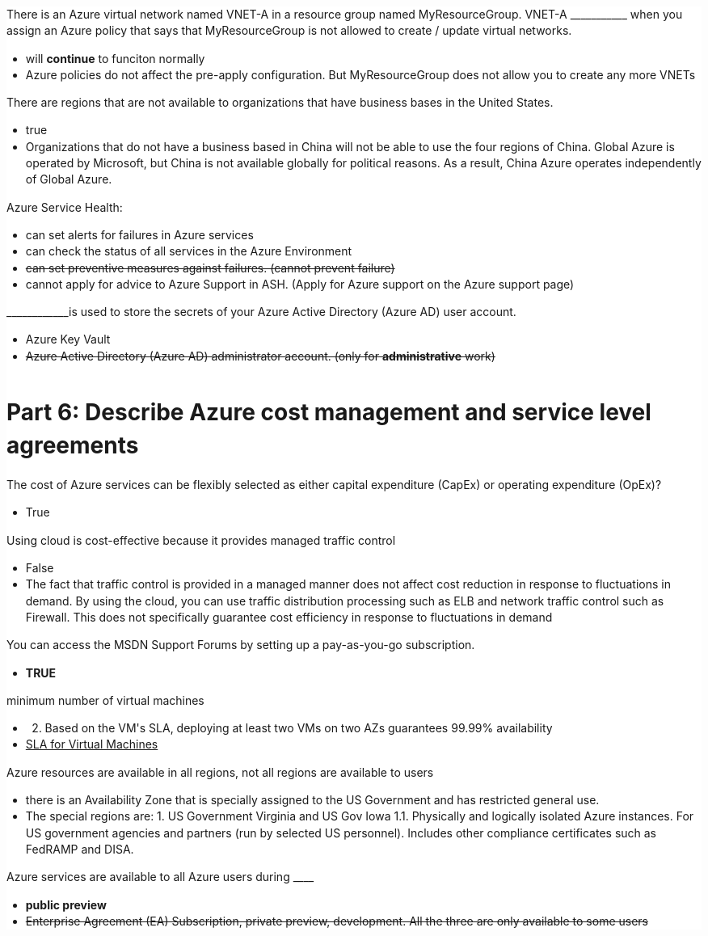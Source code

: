 There is an Azure virtual network named VNET-A in a resource group named MyResourceGroup. VNET-A  ___________ when you assign an Azure policy that says that MyResourceGroup is not allowed to create / update virtual networks.
- will **continue** to funciton normally
- Azure policies do not affect the pre-apply configuration. But MyResourceGroup does not allow you to create any more VNETs

There are regions that are not available to organizations that have business bases in the United States.
- true
- Organizations that do not have a business based in China will not be able to use the four regions of China. Global Azure is operated by Microsoft, but China is not available globally for political reasons. As a result, China Azure operates independently of Global Azure.

Azure Service Health:
- can set alerts for failures in Azure services
- can check the status of all services in the Azure Environment
- ~~can set preventive measures against failures. (cannot prevent failure)~~
- cannot apply for advice to Azure Support in ASH. (Apply for Azure support on the Azure support page)

____________is used to store the secrets of your Azure Active Directory (Azure AD) user account.
- Azure Key Vault
- ~~Azure Active Directory (Azure AD) administrator account. (only for **administrative** work)~~

# Part 6: Describe Azure cost management and service level agreements

The cost of Azure services can be flexibly selected as either capital expenditure (CapEx) or operating expenditure (OpEx)?
- True

Using cloud is cost-effective because it provides managed traffic control
- False
- The fact that traffic control is provided in a managed manner does not affect cost reduction in response to fluctuations in demand. By using the cloud, you can use traffic distribution processing such as ELB and network traffic control such as Firewall. This does not specifically guarantee cost efficiency in response to fluctuations in demand

You can access the MSDN Support Forums by setting up a pay-as-you-go subscription.
- **TRUE**

minimum number of virtual machines
- 2. Based on the VM's SLA, deploying at least two VMs on two AZs guarantees 99.99% availability
- [SLA for Virtual Machines](https://www.azure.cn/en-us/support/sla/virtual-machines/)

Azure resources are available in all regions, not all regions are available to users
- there is an Availability Zone that is specially assigned to the US Government and has restricted general use.
- The special regions are: 1. US Government Virginia and US Gov Iowa 1.1. Physically and logically isolated Azure instances. For US government agencies and partners (run by selected US personnel). Includes other compliance certificates such as FedRAMP and DISA.

Azure services are available to all Azure users during ____
- **public preview**
- ~~Enterprise Agreement (EA) Subscription, private preview, development. All the three are only available to some users~~
